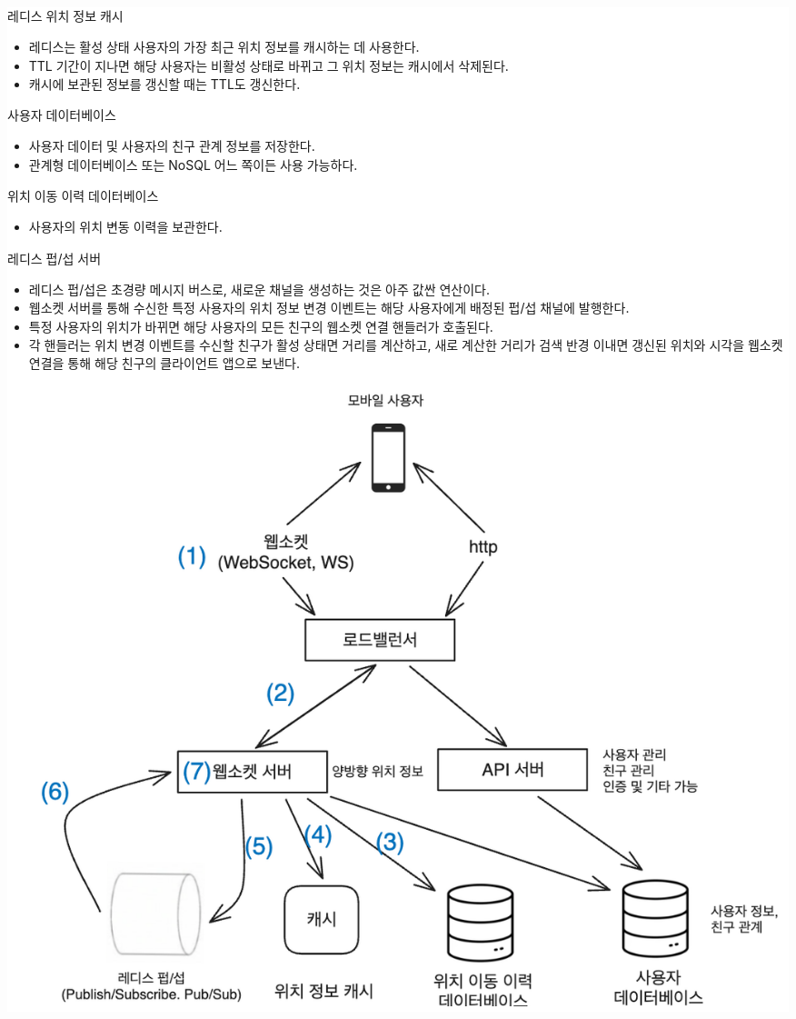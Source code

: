 레디스 위치 정보 캐시
- 레디스는 활성 상태 사용자의 가장 최근 위치 정보를 캐시하는 데 사용한다.
- TTL 기간이 지나면 해당 사용자는 비활성 상태로 바뀌고 그 위치 정보는 캐시에서 삭제된다.
- 캐시에 보관된 정보를 갱신할 때는 TTL도 갱신한다.

사용자 데이터베이스
- 사용자 데이터 및 사용자의 친구 관계 정보를 저장한다.
- 관계형 데이터베이스 또는 NoSQL 어느 쪽이든 사용 가능하다.

위치 이동 이력 데이터베이스
- 사용자의 위치 변동 이력을 보관한다.

레디스 펍/섭 서버
- 레디스 펍/섭은 초경량 메시지 버스로, 새로운 채널을 생성하는 것은 아주 값싼 연산이다.
- 웹소켓 서버를 통해 수신한 특정 사용자의 위치 정보 변경 이벤트는 해당 사용자에게 배정된 펍/섭 채널에 발행한다.
- 특정 사용자의 위치가 바뀌면 해당 사용자의 모든 친구의 웹소켓 연결 핸들러가 호출된다.
- 각 핸들러는 위치 변경 이벤트를 수신할 친구가 활성 상태면 거리를 계산하고, 새로 계산한 거리가 검색 반경 이내면 갱신된 위치와 시각을 웹소켓 연결을 통해 해당 친구의 클라이언트 앱으로 보낸다.


![](../images/2-7.png)
